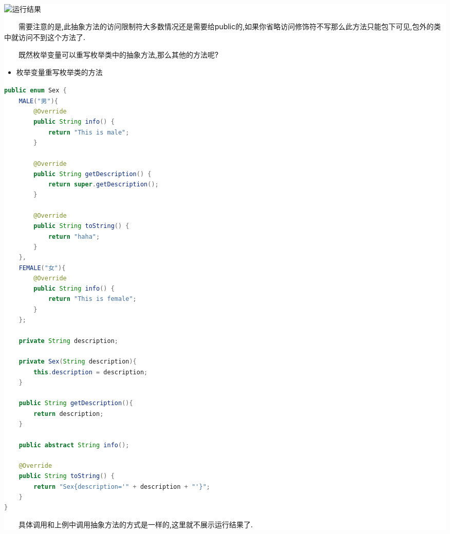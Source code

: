 ![运行结果](/enum/enum-abstract.png)

&emsp;&emsp;需要注意的是,此抽象方法的访问限制符大多数情况还是需要给public的,如果你省略访问修饰符不写那么此方法只能包下可见,包外的类中就访问不到这个方法了.


&emsp;&emsp;既然枚举变量可以重写枚举类中的抽象方法,那么其他的方法呢?

- 枚举变量重写枚举类的方法

```java
public enum Sex {
    MALE("男"){
        @Override
        public String info() {
            return "This is male";
        }

        @Override
        public String getDescription() {
            return super.getDescription();
        }

        @Override
        public String toString() {
            return "haha";
        }
    },
    FEMALE("女"){
        @Override
        public String info() {
            return "This is female";
        }
    };

    private String description;

    private Sex(String description){
        this.description = description;
    }

    public String getDescription(){
        return description;
    }

    public abstract String info();

    @Override
    public String toString() {
        return "Sex{description='" + description + "'}";
    }
}
```

&emsp;&emsp;具体调用和上例中调用抽象方法的方式是一样的,这里就不展示运行结果了.

